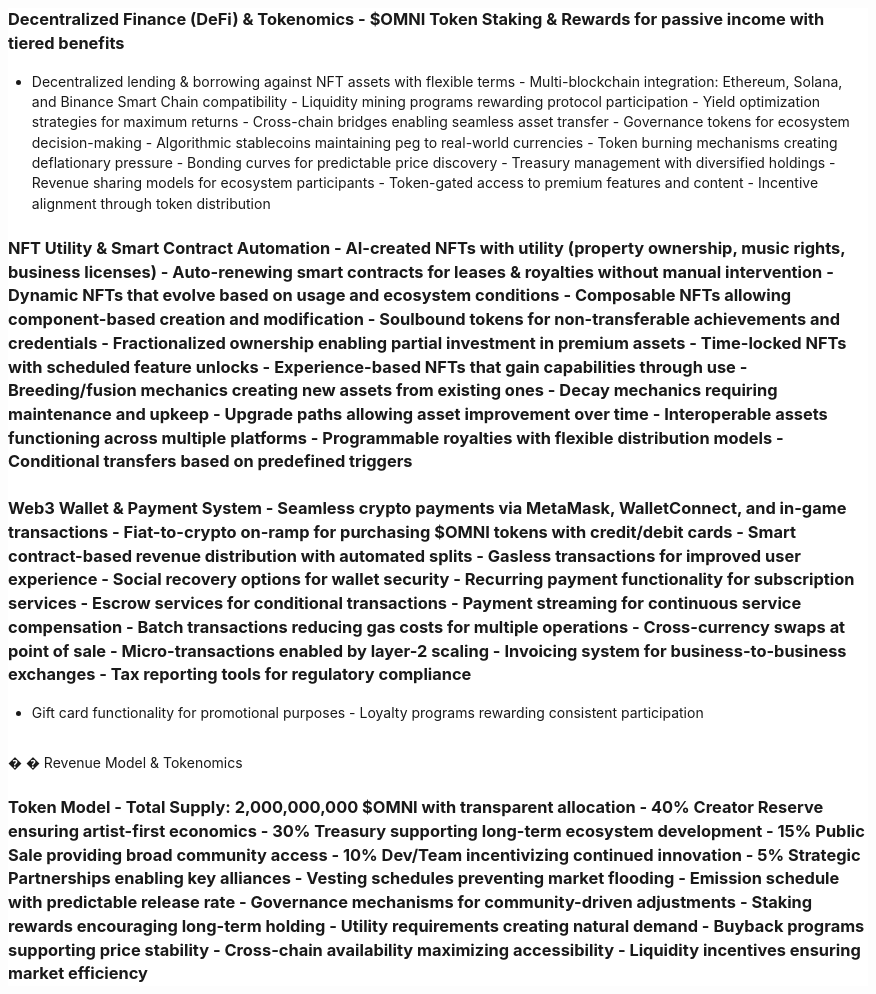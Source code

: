 ### Decentralized Finance (DeFi) & Tokenomics - $OMNI Token Staking & Rewards for passive income with tiered benefits 
- Decentralized lending & borrowing against NFT assets with flexible terms - Multi-blockchain integration: Ethereum, Solana, and Binance Smart Chain compatibility - Liquidity mining programs rewarding protocol participation - Yield optimization strategies for maximum returns - Cross-chain bridges enabling seamless asset transfer - Governance tokens for ecosystem decision-making - Algorithmic stablecoins maintaining peg to real-world currencies - Token burning mechanisms creating deflationary pressure - Bonding curves for predictable price discovery - Treasury management with diversified holdings - Revenue sharing models for ecosystem participants - Token-gated access to premium features and content - Incentive alignment through token distribution 
### NFT Utility & Smart Contract Automation - AI-created NFTs with utility (property ownership, music rights, business licenses) - Auto-renewing smart contracts for leases & royalties without manual intervention - Dynamic NFTs that evolve based on usage and ecosystem conditions - Composable NFTs allowing component-based creation and modification - Soulbound tokens for non-transferable achievements and credentials - Fractionalized ownership enabling partial investment in premium assets - Time-locked NFTs with scheduled feature unlocks - Experience-based NFTs that gain capabilities through use - Breeding/fusion mechanics creating new assets from existing ones - Decay mechanics requiring maintenance and upkeep - Upgrade paths allowing asset improvement over time - Interoperable assets functioning across multiple platforms - Programmable royalties with flexible distribution models - Conditional transfers based on predefined triggers 
### Web3 Wallet & Payment System - Seamless crypto payments via MetaMask, WalletConnect, and in-game transactions - Fiat-to-crypto on-ramp for purchasing $OMNI tokens with credit/debit cards - Smart contract-based revenue distribution with automated splits - Gasless transactions for improved user experience - Social recovery options for wallet security - Recurring payment functionality for subscription services - Escrow services for conditional transactions - Payment streaming for continuous service compensation - Batch transactions reducing gas costs for multiple operations - Cross-currency swaps at point of sale - Micro-transactions enabled by layer-2 scaling - Invoicing system for business-to-business exchanges - Tax reporting tools for regulatory compliance 
- Gift card functionality for promotional purposes - Loyalty programs rewarding consistent participation 
## 
�
�
 Revenue Model & Tokenomics 
### Token Model - Total Supply: 2,000,000,000 $OMNI with transparent allocation - 40% Creator Reserve ensuring artist-first economics - 30% Treasury supporting long-term ecosystem development - 15% Public Sale providing broad community access - 10% Dev/Team incentivizing continued innovation - 5% Strategic Partnerships enabling key alliances - Vesting schedules preventing market flooding - Emission schedule with predictable release rate - Governance mechanisms for community-driven adjustments - Staking rewards encouraging long-term holding - Utility requirements creating natural demand - Buyback programs supporting price stability - Cross-chain availability maximizing accessibility - Liquidity incentives ensuring market efficiency 